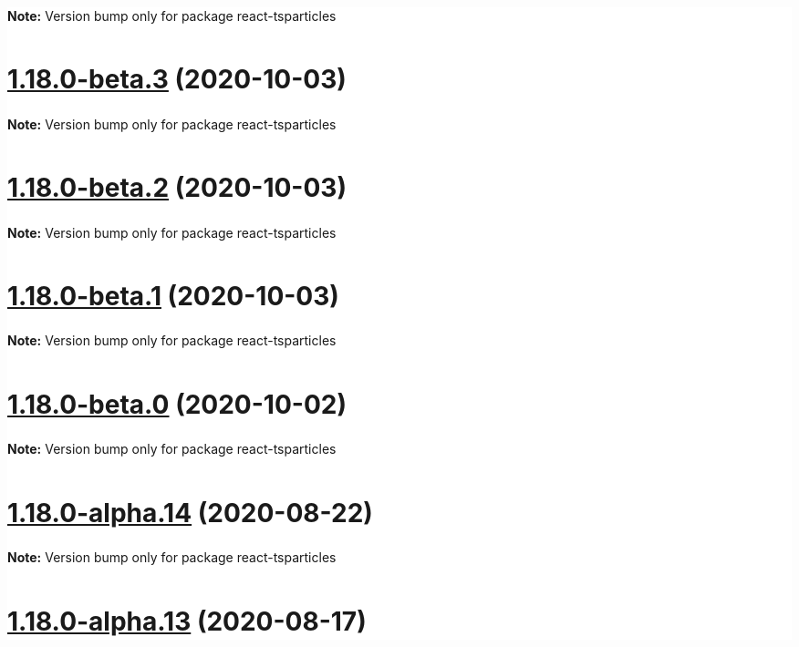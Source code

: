 **Note:** Version bump only for package react-tsparticles





# [1.18.0-beta.3](https://github.com/matteobruni/tsparticles/compare/react-tsparticles@1.18.0-beta.2...react-tsparticles@1.18.0-beta.3) (2020-10-03)

**Note:** Version bump only for package react-tsparticles





# [1.18.0-beta.2](https://github.com/matteobruni/tsparticles/compare/react-tsparticles@1.18.0-beta.1...react-tsparticles@1.18.0-beta.2) (2020-10-03)

**Note:** Version bump only for package react-tsparticles





# [1.18.0-beta.1](https://github.com/matteobruni/tsparticles/compare/react-tsparticles@1.18.0-beta.0...react-tsparticles@1.18.0-beta.1) (2020-10-03)

**Note:** Version bump only for package react-tsparticles





# [1.18.0-beta.0](https://github.com/matteobruni/tsparticles/compare/react-tsparticles@1.17.12...react-tsparticles@1.18.0-beta.0) (2020-10-02)

**Note:** Version bump only for package react-tsparticles





# [1.18.0-alpha.14](https://github.com/matteobruni/tsparticles/compare/react-tsparticles@1.17.9...react-tsparticles@1.18.0-alpha.14) (2020-08-22)

**Note:** Version bump only for package react-tsparticles





# [1.18.0-alpha.13](https://github.com/matteobruni/tsparticles/compare/react-tsparticles@1.18.0-alpha.12...react-tsparticles@1.18.0-alpha.13) (2020-08-17)

